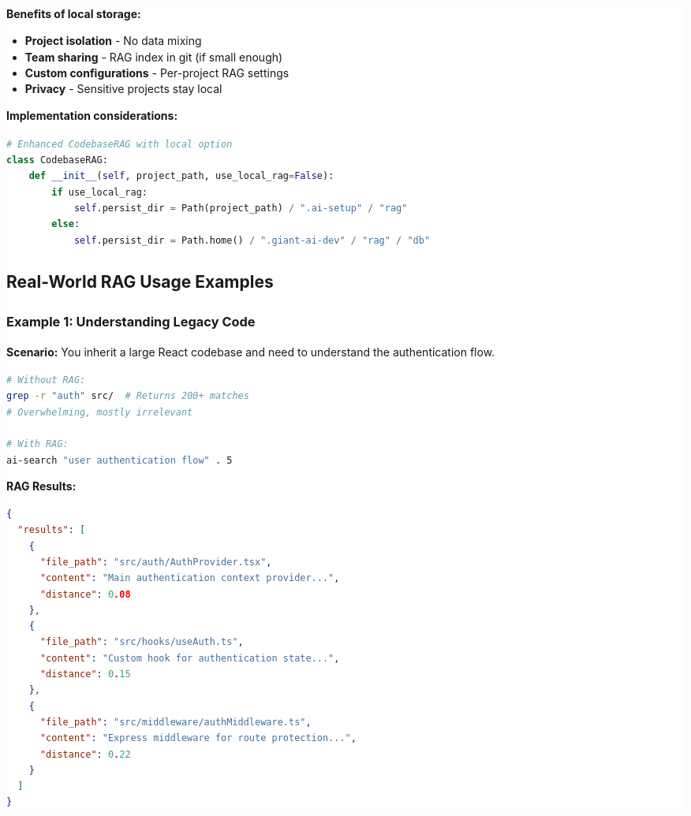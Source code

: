 **Benefits of local storage:**
- **Project isolation** - No data mixing
- **Team sharing** - RAG index in git (if small enough)
- **Custom configurations** - Per-project RAG settings
- **Privacy** - Sensitive projects stay local

**Implementation considerations:**
```python
# Enhanced CodebaseRAG with local option
class CodebaseRAG:
    def __init__(self, project_path, use_local_rag=False):
        if use_local_rag:
            self.persist_dir = Path(project_path) / ".ai-setup" / "rag"
        else:
            self.persist_dir = Path.home() / ".giant-ai-dev" / "rag" / "db"
```

## Real-World RAG Usage Examples

### Example 1: Understanding Legacy Code

**Scenario:** You inherit a large React codebase and need to understand the authentication flow.

```bash
# Without RAG:
grep -r "auth" src/  # Returns 200+ matches
# Overwhelming, mostly irrelevant

# With RAG:
ai-search "user authentication flow" . 5
```

**RAG Results:**
```json
{
  "results": [
    {
      "file_path": "src/auth/AuthProvider.tsx",
      "content": "Main authentication context provider...",
      "distance": 0.08
    },
    {
      "file_path": "src/hooks/useAuth.ts", 
      "content": "Custom hook for authentication state...",
      "distance": 0.15
    },
    {
      "file_path": "src/middleware/authMiddleware.ts",
      "content": "Express middleware for route protection...",
      "distance": 0.22
    }
  ]
}
```
